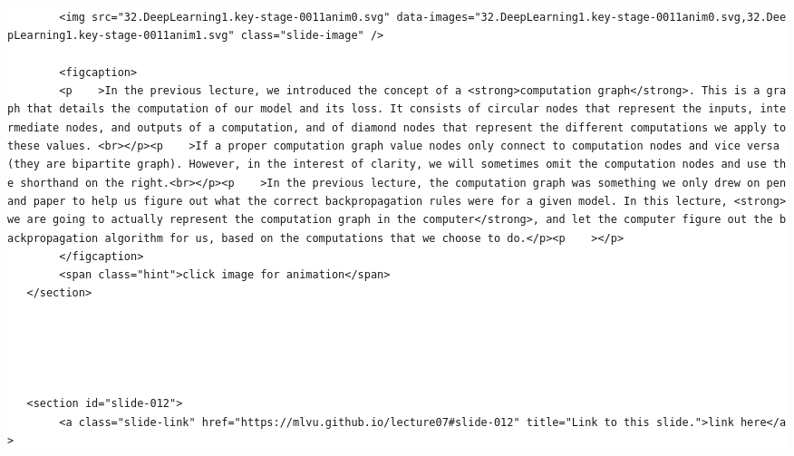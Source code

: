             <img src="32.DeepLearning1.key-stage-0011anim0.svg" data-images="32.DeepLearning1.key-stage-0011anim0.svg,32.DeepLearning1.key-stage-0011anim1.svg" class="slide-image" />

            <figcaption>
            <p    >In the previous lecture, we introduced the concept of a <strong>computation graph</strong>. This is a graph that details the computation of our model and its loss. It consists of circular nodes that represent the inputs, intermediate nodes, and outputs of a computation, and of diamond nodes that represent the different computations we apply to these values. <br></p><p    >If a proper computation graph value nodes only connect to computation nodes and vice versa (they are bipartite graph). However, in the interest of clarity, we will sometimes omit the computation nodes and use the shorthand on the right.<br></p><p    >In the previous lecture, the computation graph was something we only drew on pen and paper to help us figure out what the correct backpropagation rules were for a given model. In this lecture, <strong>we are going to actually represent the computation graph in the computer</strong>, and let the computer figure out the backpropagation algorithm for us, based on the computations that we choose to do.</p><p    ></p>
            </figcaption>
            <span class="hint">click image for animation</span>
       </section>





       <section id="slide-012">
            <a class="slide-link" href="https://mlvu.github.io/lecture07#slide-012" title="Link to this slide.">link here</a>